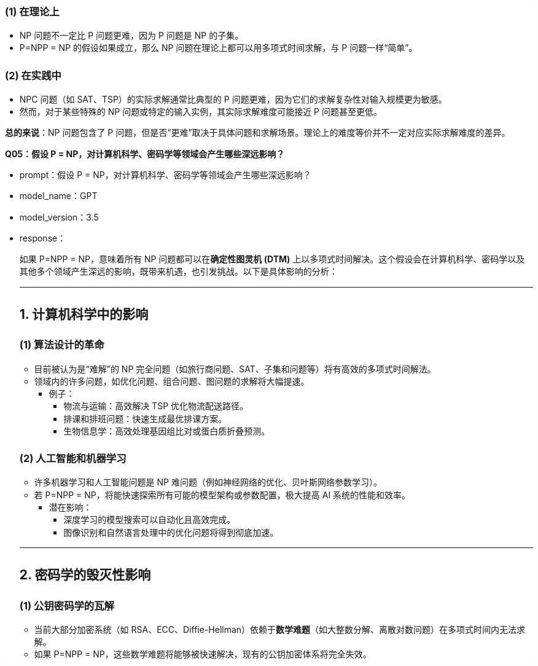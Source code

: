   ### **(1) 在理论上**

  - NP 问题不一定比 P 问题更难，因为 P 问题是 NP 的子集。
  - P=NPP = NP 的假设如果成立，那么 NP 问题在理论上都可以用多项式时间求解，与 P 问题一样“简单”。

  ### **(2) 在实践中**

  - NPC 问题（如 SAT、TSP）的实际求解通常比典型的 P 问题更难，因为它们的求解复杂性对输入规模更为敏感。
  - 然而，对于某些特殊的 NP 问题或特定的输入实例，其实际求解难度可能接近 P 问题甚至更低。

  **总的来说**：NP 问题包含了 P 问题，但是否“更难”取决于具体问题和求解场景。理论上的难度等价并不一定对应实际求解难度的差异。

**Q05：假设 P = NP，对计算机科学、密码学等领域会产生哪些深远影响？**

- prompt：假设 P = NP，对计算机科学、密码学等领域会产生哪些深远影响？

- model_name：GPT

- model_version：3.5

- response：

  如果 P=NPP = NP，意味着所有 NP 问题都可以在**确定性图灵机 (DTM)** 上以多项式时间解决。这个假设会在计算机科学、密码学以及其他多个领域产生深远的影响，既带来机遇，也引发挑战。以下是具体影响的分析：

  ------

  ## 1. **计算机科学中的影响**

  ### **(1) 算法设计的革命**

  - 目前被认为是“难解”的 NP 完全问题（如旅行商问题、SAT、子集和问题等）将有高效的多项式时间解法。
  - 领域内的许多问题，如优化问题、组合问题、图问题的求解将大幅提速。
    - 例子：
      - 物流与运输：高效解决 TSP 优化物流配送路径。
      - 排课和排班问题：快速生成最优排课方案。
      - 生物信息学：高效处理基因组比对或蛋白质折叠预测。

  ### **(2) 人工智能和机器学习**

  - 许多机器学习和人工智能问题是 NP 难问题（例如神经网络的优化、贝叶斯网络参数学习）。
  - 若 P=NPP = NP，将能快速探索所有可能的模型架构或参数配置，极大提高 AI 系统的性能和效率。
    - 潜在影响：
      - 深度学习的模型搜索可以自动化且高效完成。
      - 图像识别和自然语言处理中的优化问题将得到彻底加速。

  ------

  ## 2. **密码学的毁灭性影响**

  ### **(1) 公钥密码学的瓦解**

  - 当前大部分加密系统（如 RSA、ECC、Diffie-Hellman）依赖于**数学难题**（如大整数分解、离散对数问题）在多项式时间内无法求解。
  - 如果 P=NPP = NP，这些数学难题将能够被快速解决，现有的公钥加密体系将完全失效。
